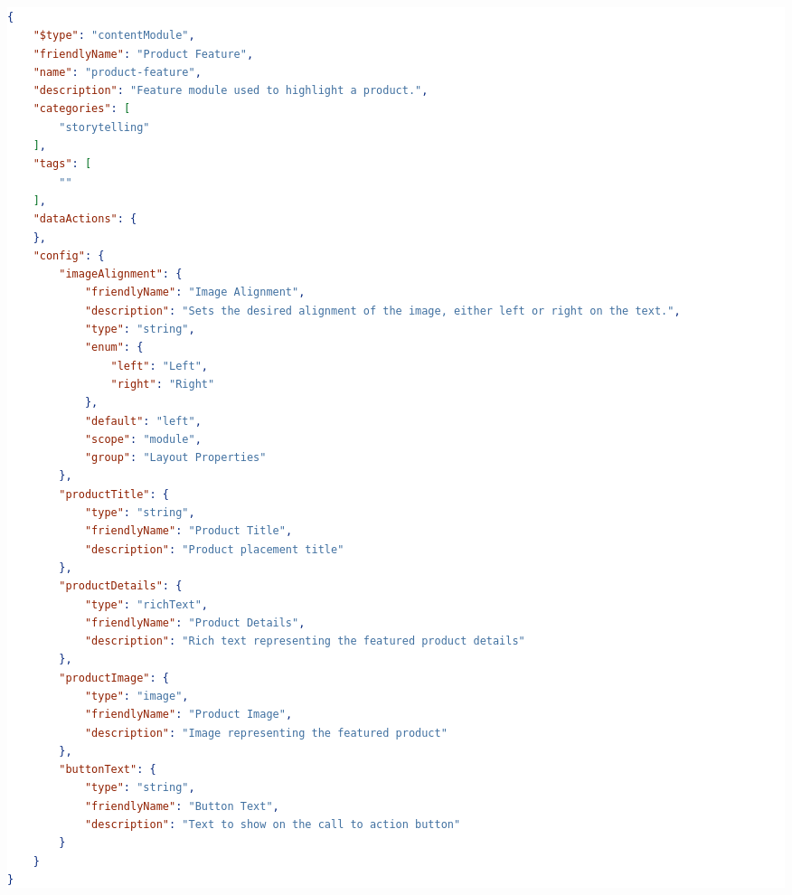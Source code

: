 ```json
{
    "$type": "contentModule",
    "friendlyName": "Product Feature",
    "name": "product-feature",
    "description": "Feature module used to highlight a product.",
    "categories": [
        "storytelling"
    ],
    "tags": [
        ""
    ],
    "dataActions": {
    },
    "config": {
        "imageAlignment": {
            "friendlyName": "Image Alignment",
            "description": "Sets the desired alignment of the image, either left or right on the text.",
            "type": "string",
            "enum": {
                "left": "Left",
                "right": "Right"
            },
            "default": "left",
            "scope": "module",
            "group": "Layout Properties"
        },
        "productTitle": {
            "type": "string",
            "friendlyName": "Product Title",
            "description": "Product placement title"
        },
        "productDetails": {
            "type": "richText",
            "friendlyName": "Product Details",
            "description": "Rich text representing the featured product details"
        },
        "productImage": {
            "type": "image",
            "friendlyName": "Product Image",
            "description": "Image representing the featured product"
        },
        "buttonText": {
            "type": "string",
            "friendlyName": "Button Text",
            "description": "Text to show on the call to action button"
        }
    }
}
```
